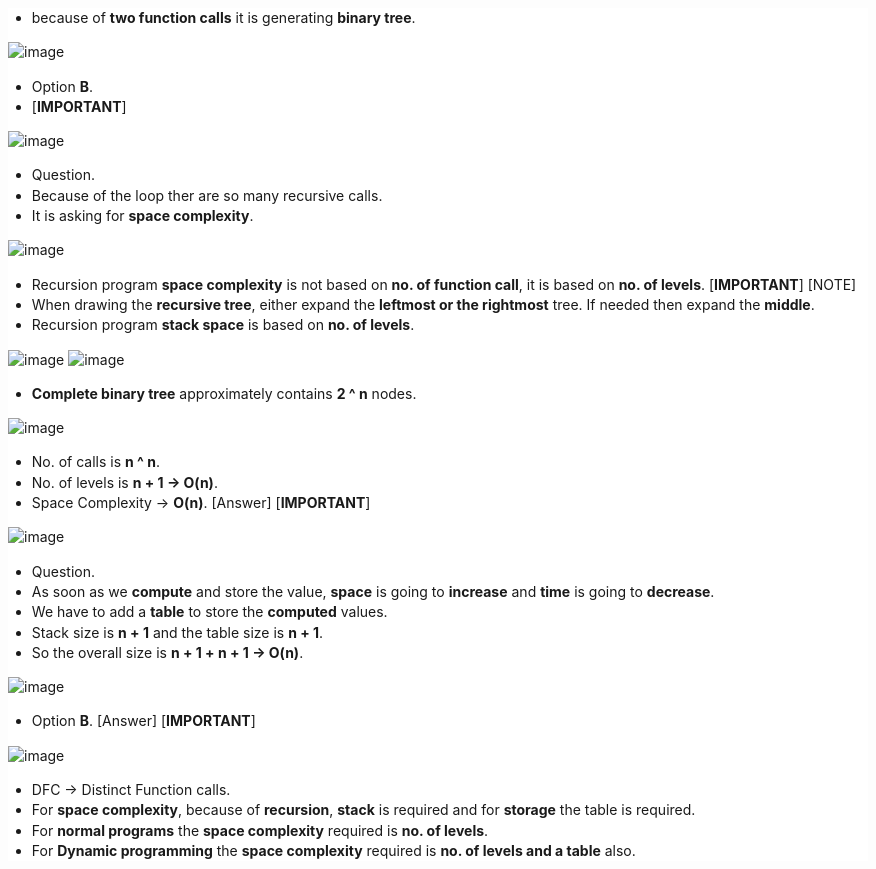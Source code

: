 * because of **two function calls** it is generating **binary tree**.

![image](https://github.com/arghanath007/Data-Structure-and-Algorithms/assets/54589605/fcb391da-d158-4bda-96d2-e4e29ef71df5)

* Option **B**.
* [**IMPORTANT**]

![image](https://github.com/arghanath007/Data-Structure-and-Algorithms/assets/54589605/e489269e-139a-4441-8f99-42a638eeb94d)

* Question.
* Because of the loop ther are so many recursive calls.
* It is asking for **space complexity**.

![image](https://github.com/arghanath007/Data-Structure-and-Algorithms/assets/54589605/c14de11d-7bd2-4118-a849-d6b7d7cbbf88)

* Recursion program **space complexity** is not based on **no. of function call**, it is based on **no. of levels**. [**IMPORTANT**] [NOTE]
* When drawing the **recursive tree**, either expand the **leftmost or the rightmost** tree. If needed then expand the **middle**.
* Recursion program **stack space** is based on **no. of levels**.

![image](https://github.com/arghanath007/Data-Structure-and-Algorithms/assets/54589605/06956770-7abb-4bc4-bc9a-d21a08c67a78)
![image](https://github.com/arghanath007/Data-Structure-and-Algorithms/assets/54589605/0d4bd604-0fa2-4409-af9a-0d128c908077)

* **Complete binary tree** approximately contains **2 ^ n** nodes.

![image](https://github.com/arghanath007/Data-Structure-and-Algorithms/assets/54589605/498189e8-3d8c-4787-acd5-8bb415c6ba7e)

* No. of calls is **n ^ n**.
* No. of levels is **n + 1 -> O(n)**.
* Space Complexity -> **O(n)**. [Answer] [**IMPORTANT**]

![image](https://github.com/arghanath007/Data-Structure-and-Algorithms/assets/54589605/a5580343-3468-4d19-846a-e32d4cd548b3)

* Question.
* As soon as we **compute** and store the value, **space** is going to **increase** and **time** is going to **decrease**.
* We have to add a **table** to store the **computed** values.
* Stack size is **n + 1** and the table size is **n + 1**.
* So the overall size is **n + 1 + n + 1 -> O(n)**.

![image](https://github.com/arghanath007/Data-Structure-and-Algorithms/assets/54589605/ad751b98-cd67-4219-8c9b-6c8e09cd20b0)

* Option **B**. [Answer] [**IMPORTANT**]

![image](https://github.com/arghanath007/Data-Structure-and-Algorithms/assets/54589605/8df7fd75-324a-43f6-8613-a3db7a99e97f)

* DFC -> Distinct Function calls.
* For **space complexity**, because of **recursion**, **stack** is required and for **storage** the table is required.
* For **normal programs** the **space complexity** required is **no. of levels**.
* For **Dynamic programming** the **space complexity** required is **no. of levels and a table** also.

